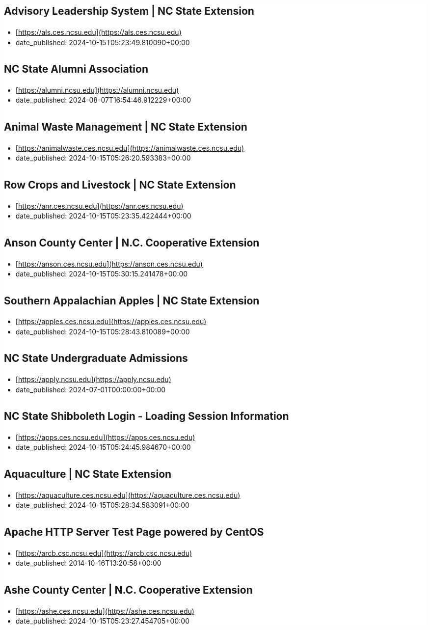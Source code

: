  ## Advisory Leadership System | NC State Extension
 - [https://als.ces.ncsu.edu](https://als.ces.ncsu.edu)
 - date_published: 2024-10-15T05:23:49.810090+00:00

 ## NC State Alumni Association
 - [https://alumni.ncsu.edu](https://alumni.ncsu.edu)
 - date_published: 2024-08-07T16:54:46.912229+00:00

 ## Animal Waste Management | NC State Extension
 - [https://animalwaste.ces.ncsu.edu](https://animalwaste.ces.ncsu.edu)
 - date_published: 2024-10-15T05:26:20.593383+00:00

 ## Row Crops and Livestock | NC State Extension
 - [https://anr.ces.ncsu.edu](https://anr.ces.ncsu.edu)
 - date_published: 2024-10-15T05:23:35.422444+00:00

 ## Anson County Center | N.C. Cooperative Extension
 - [https://anson.ces.ncsu.edu](https://anson.ces.ncsu.edu)
 - date_published: 2024-10-15T05:30:15.241478+00:00

 ## Southern Appalachian Apples | NC State Extension
 - [https://apples.ces.ncsu.edu](https://apples.ces.ncsu.edu)
 - date_published: 2024-10-15T05:28:43.810089+00:00

 ## NC State Undergraduate Admissions
 - [https://apply.ncsu.edu](https://apply.ncsu.edu)
 - date_published: 2024-07-01T00:00:00+00:00

 ## NC State Shibboleth Login - Loading Session Information
 - [https://apps.ces.ncsu.edu](https://apps.ces.ncsu.edu)
 - date_published: 2024-10-15T05:24:45.984670+00:00

 ## Aquaculture | NC State Extension
 - [https://aquaculture.ces.ncsu.edu](https://aquaculture.ces.ncsu.edu)
 - date_published: 2024-10-15T05:28:34.583091+00:00

 ## Apache HTTP Server Test Page powered by CentOS
 - [https://arcb.csc.ncsu.edu](https://arcb.csc.ncsu.edu)
 - date_published: 2014-10-16T13:20:58+00:00

 ## Ashe County Center | N.C. Cooperative Extension
 - [https://ashe.ces.ncsu.edu](https://ashe.ces.ncsu.edu)
 - date_published: 2024-10-15T05:23:27.454705+00:00
